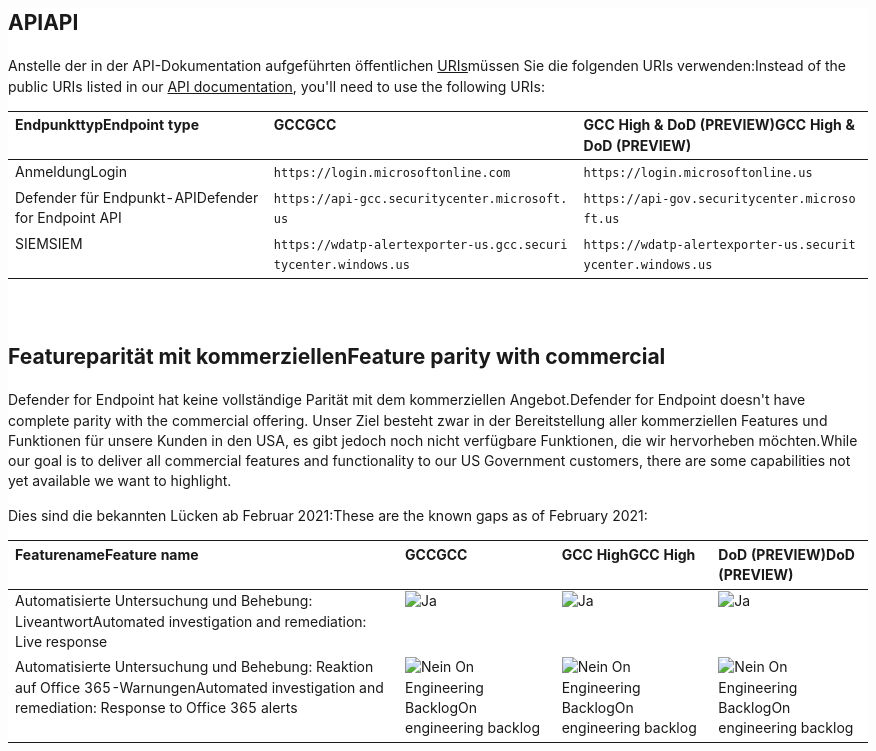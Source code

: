## <a name="api"></a><span data-ttu-id="5b99b-281">API</span><span class="sxs-lookup"><span data-stu-id="5b99b-281">API</span></span>
<span data-ttu-id="5b99b-282">Anstelle der in der API-Dokumentation aufgeführten öffentlichen [URIs](https://docs.microsoft.com/microsoft-365/security/defender-endpoint/apis-intro)müssen Sie die folgenden URIs verwenden:</span><span class="sxs-lookup"><span data-stu-id="5b99b-282">Instead of the public URIs listed in our [API documentation](https://docs.microsoft.com/microsoft-365/security/defender-endpoint/apis-intro), you'll need to use the following URIs:</span></span>

<span data-ttu-id="5b99b-283">Endpunkttyp</span><span class="sxs-lookup"><span data-stu-id="5b99b-283">Endpoint type</span></span> | <span data-ttu-id="5b99b-284">GCC</span><span class="sxs-lookup"><span data-stu-id="5b99b-284">GCC</span></span> | <span data-ttu-id="5b99b-285">GCC High & DoD (PREVIEW)</span><span class="sxs-lookup"><span data-stu-id="5b99b-285">GCC High & DoD (PREVIEW)</span></span>
:---|:---|:---
<span data-ttu-id="5b99b-286">Anmeldung</span><span class="sxs-lookup"><span data-stu-id="5b99b-286">Login</span></span> | `https://login.microsoftonline.com` | `https://login.microsoftonline.us`
<span data-ttu-id="5b99b-287">Defender für Endpunkt-API</span><span class="sxs-lookup"><span data-stu-id="5b99b-287">Defender for Endpoint API</span></span> | `https://api-gcc.securitycenter.microsoft.us` | `https://api-gov.securitycenter.microsoft.us`
<span data-ttu-id="5b99b-288">SIEM</span><span class="sxs-lookup"><span data-stu-id="5b99b-288">SIEM</span></span> | `https://wdatp-alertexporter-us.gcc.securitycenter.windows.us` | `https://wdatp-alertexporter-us.securitycenter.windows.us`

<br>

## <a name="feature-parity-with-commercial"></a><span data-ttu-id="5b99b-289">Featureparität mit kommerziellen</span><span class="sxs-lookup"><span data-stu-id="5b99b-289">Feature parity with commercial</span></span>
<span data-ttu-id="5b99b-290">Defender for Endpoint hat keine vollständige Parität mit dem kommerziellen Angebot.</span><span class="sxs-lookup"><span data-stu-id="5b99b-290">Defender for Endpoint doesn't have complete parity with the commercial offering.</span></span> <span data-ttu-id="5b99b-291">Unser Ziel besteht zwar in der Bereitstellung aller kommerziellen Features und Funktionen für unsere Kunden in den USA, es gibt jedoch noch nicht verfügbare Funktionen, die wir hervorheben möchten.</span><span class="sxs-lookup"><span data-stu-id="5b99b-291">While our goal is to deliver all commercial features and functionality to our US Government customers, there are some capabilities not yet available we want to highlight.</span></span>

<span data-ttu-id="5b99b-292">Dies sind die bekannten Lücken ab Februar 2021:</span><span class="sxs-lookup"><span data-stu-id="5b99b-292">These are the known gaps as of February 2021:</span></span>

<span data-ttu-id="5b99b-293">Featurename</span><span class="sxs-lookup"><span data-stu-id="5b99b-293">Feature name</span></span> | <span data-ttu-id="5b99b-294">GCC</span><span class="sxs-lookup"><span data-stu-id="5b99b-294">GCC</span></span> | <span data-ttu-id="5b99b-295">GCC High</span><span class="sxs-lookup"><span data-stu-id="5b99b-295">GCC High</span></span> | <span data-ttu-id="5b99b-296">DoD (PREVIEW)</span><span class="sxs-lookup"><span data-stu-id="5b99b-296">DoD (PREVIEW)</span></span>
:---|:---|:---|:---
<span data-ttu-id="5b99b-297">Automatisierte Untersuchung und Behebung: Liveantwort</span><span class="sxs-lookup"><span data-stu-id="5b99b-297">Automated investigation and remediation: Live response</span></span> | ![Ja](/security/defender-endpoint/images/svg/check-yes) | ![Ja](/security/defender-endpoint/images/svg/check-yes) | ![Ja](/security/defender-endpoint/images/svg/check-yes)
<span data-ttu-id="5b99b-301">Automatisierte Untersuchung und Behebung: Reaktion auf Office 365-Warnungen</span><span class="sxs-lookup"><span data-stu-id="5b99b-301">Automated investigation and remediation: Response to Office 365 alerts</span></span> | ![Nein](/security/defender-endpoint/images/svg/check-no) <span data-ttu-id="5b99b-303">On Engineering Backlog</span><span class="sxs-lookup"><span data-stu-id="5b99b-303">On engineering backlog</span></span> | ![Nein](/security/defender-endpoint/images/svg/check-no) <span data-ttu-id="5b99b-305">On Engineering Backlog</span><span class="sxs-lookup"><span data-stu-id="5b99b-305">On engineering backlog</span></span> | ![Nein](/security/defender-endpoint/images/svg/check-no) <span data-ttu-id="5b99b-307">On Engineering Backlog</span><span class="sxs-lookup"><span data-stu-id="5b99b-307">On engineering backlog</span></span>